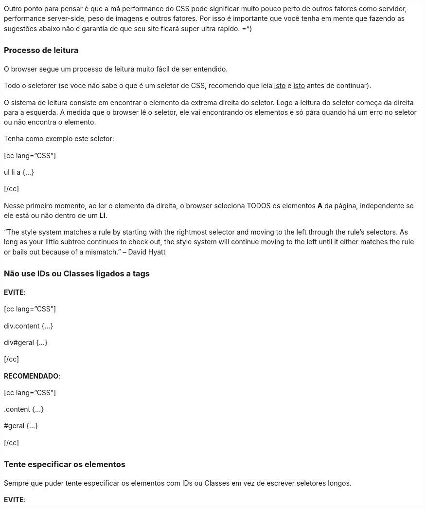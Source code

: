 Outro ponto para pensar é que a má performance do CSS pode significar muito pouco perto de outros fatores como servidor, performance server-side, peso de imagens e outros fatores. Por isso é importante que você tenha em mente que fazendo as sugestões abaixo não é garantia de que seu site ficará super ultra rápido. =^)

### Processo de leitura

O browser segue um processo de leitura muito fácil de ser entendido.
  
Todo o seletorer (se voce não sabe o que é um seletor de CSS, recomendo que leia [isto][2] e [isto][3] antes de continuar).

O sistema de leitura consiste em encontrar o elemento da extrema direita do seletor. Logo a leitura do seletor começa da direita para a esquerda. A medida que o browser lê o seletor, ele vai encontrando os elementos e só pára quando há um erro no seletor ou não encontra o elemento.

Tenha como exemplo este seletor:
  
[cc lang=&#8221;CSS&#8221;]
  
ul li a {&#8230;}
  
[/cc]

Nesse primeiro momento, ao ler o elemento da direita, o browser seleciona TODOS os elementos **A** da página, independente se ele está ou não dentro de um **LI**.

“The style system matches a rule by starting with the rightmost selector and moving to the left through the rule’s selectors. As long as your little subtree continues to check out, the style system will continue moving to the left until it either matches the rule or bails out because of a mismatch.” – David Hyatt

### Não use IDs ou Classes ligados a tags

**EVITE**:
  
[cc lang=&#8221;CSS&#8221;]
  
div.content {&#8230;}
  
div#geral {&#8230;}
  
[/cc]

**RECOMENDADO**:
  
[cc lang=&#8221;CSS&#8221;]
  
.content {&#8230;}
  
#geral {&#8230;}
  
[/cc]

### Tente especificar os elementos

Sempre que puder tente especificar os elementos com IDs ou Classes em vez de escrever seletores longos.

**EVITE**:
  

 [1]: https://tableless.com.br/modulando-o-css
 [2]: https://tableless.com.br/seletores-complexos-do-css?utm_source=Artigo%2BSeletores%2BPerformance&utm_medium=Artigo%2Btableless&utm_campaign=seletores%2Bperformance
 [3]: https://tableless.com.br/seletores-agrupados-e-encadeados?utm_source=Artigo%2BSeletores%2BPerformance&utm_medium=Artigo%2Btableless&utm_campaign=seletores%2Bperformance